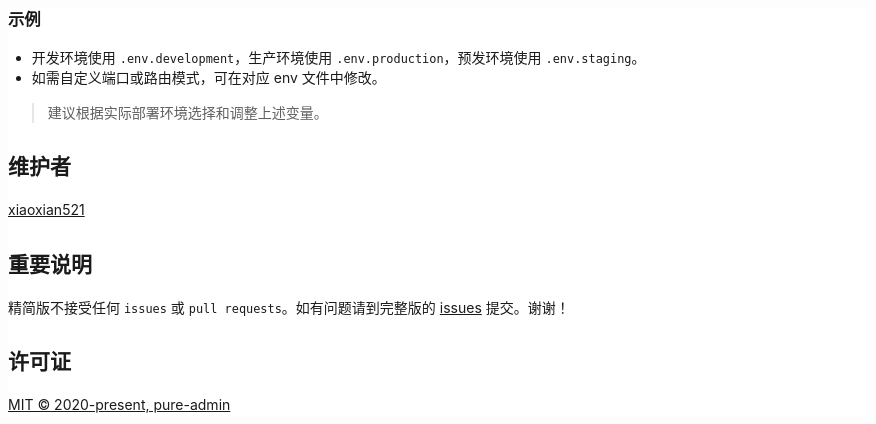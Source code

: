 ### 示例

- 开发环境使用 `.env.development`，生产环境使用 `.env.production`，预发环境使用 `.env.staging`。
- 如需自定义端口或路由模式，可在对应 env 文件中修改。

> 建议根据实际部署环境选择和调整上述变量。

## 维护者

[xiaoxian521](https://github.com/xiaoxian521)

## 重要说明

精简版不接受任何 `issues` 或 `pull requests`。如有问题请到完整版的 [issues](https://github.com/pure-admin/vue-pure-admin/issues/new/choose) 提交。谢谢！

## 许可证

[MIT © 2020-present, pure-admin](./LICENSE)

